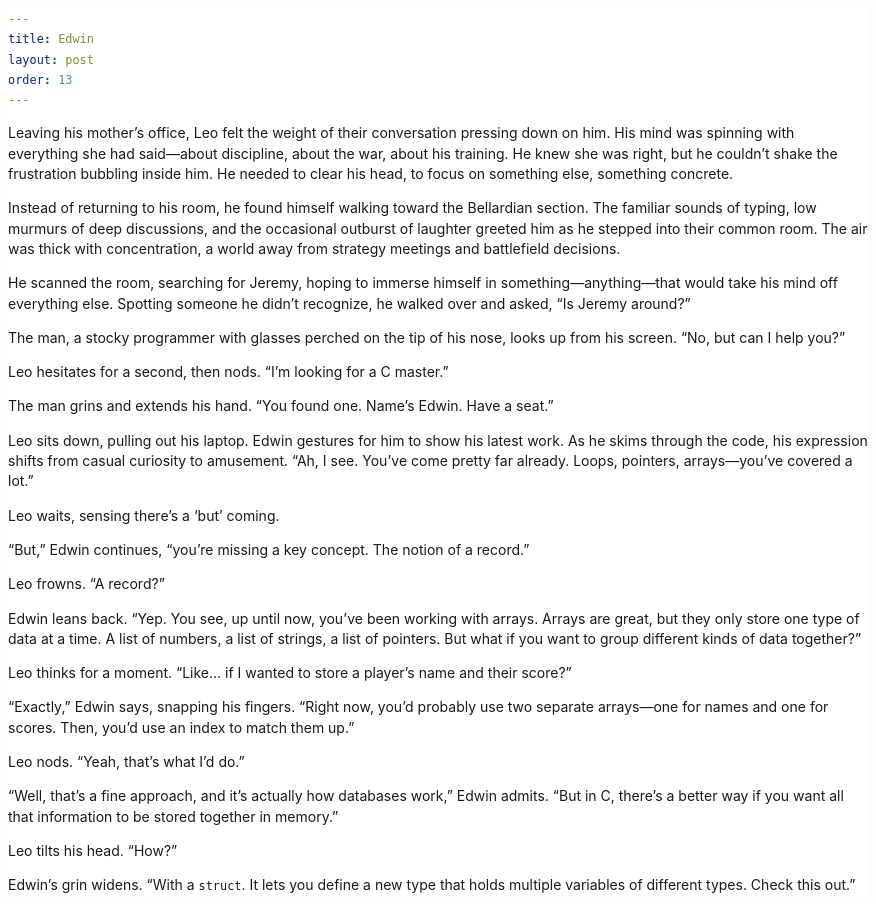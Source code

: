 ```yaml
---
title: Edwin
layout: post
order: 13
---
```



Leaving his mother’s office, Leo felt the weight of their conversation pressing down on him. His mind was spinning with everything she had said—about discipline, about the war, about his training. He knew she was right, but he couldn’t shake the frustration bubbling inside him. He needed to clear his head, to focus on something else, something concrete.  

Instead of returning to his room, he found himself walking toward the Bellardian section. The familiar sounds of typing, low murmurs of deep discussions, and the occasional outburst of laughter greeted him as he stepped into their common room. The air was thick with concentration, a world away from strategy meetings and battlefield decisions.  

He scanned the room, searching for Jeremy, hoping to immerse himself in something—anything—that would take his mind off everything else. Spotting someone he didn’t recognize, he walked over and asked, “Is Jeremy around?”


The man, a stocky programmer with glasses perched on the tip of his nose, looks up from his screen. “No, but can I help you?”  

Leo hesitates for a second, then nods. “I’m looking for a C master.”  

The man grins and extends his hand. “You found one. Name’s Edwin. Have a seat.”  

Leo sits down, pulling out his laptop. Edwin gestures for him to show his latest work. As he skims through the code, his expression shifts from casual curiosity to amusement. “Ah, I see. You’ve come pretty far already. Loops, pointers, arrays—you’ve covered a lot.”  

Leo waits, sensing there’s a ‘but’ coming.  

“But,” Edwin continues, “you’re missing a key concept. The notion of a record.”  

Leo frowns. “A record?”  

Edwin leans back. “Yep. You see, up until now, you’ve been working with arrays. Arrays are great, but they only store one type of data at a time. A list of numbers, a list of strings, a list of pointers. But what if you want to group different kinds of data together?”  

Leo thinks for a moment. “Like… if I wanted to store a player’s name and their score?”  

“Exactly,” Edwin says, snapping his fingers. “Right now, you’d probably use two separate arrays—one for names and one for scores. Then, you’d use an index to match them up.”  

Leo nods. “Yeah, that’s what I’d do.”  

“Well, that’s a fine approach, and it’s actually how databases work,” Edwin admits. “But in C, there’s a better way if you want all that information to be stored together in memory.”  

Leo tilts his head. “How?”  

Edwin’s grin widens. “With a `struct`. It lets you define a new type that holds multiple variables of different types. Check this out.”  
